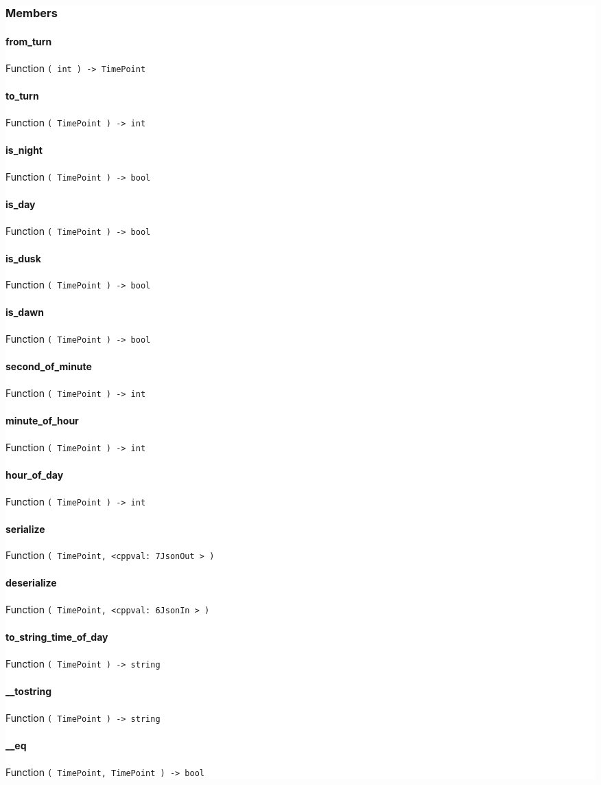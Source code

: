 ### Members

#### from_turn

  Function `( int ) -> TimePoint`

#### to_turn

  Function `( TimePoint ) -> int`

#### is_night

  Function `( TimePoint ) -> bool`

#### is_day

  Function `( TimePoint ) -> bool`

#### is_dusk

  Function `( TimePoint ) -> bool`

#### is_dawn

  Function `( TimePoint ) -> bool`

#### second_of_minute

  Function `( TimePoint ) -> int`

#### minute_of_hour

  Function `( TimePoint ) -> int`

#### hour_of_day

  Function `( TimePoint ) -> int`

#### serialize

  Function `( TimePoint, <cppval: 7JsonOut > )`

#### deserialize

  Function `( TimePoint, <cppval: 6JsonIn > )`

#### to_string_time_of_day

  Function `( TimePoint ) -> string`

#### __tostring

  Function `( TimePoint ) -> string`

#### __eq

  Function `( TimePoint, TimePoint ) -> bool`
